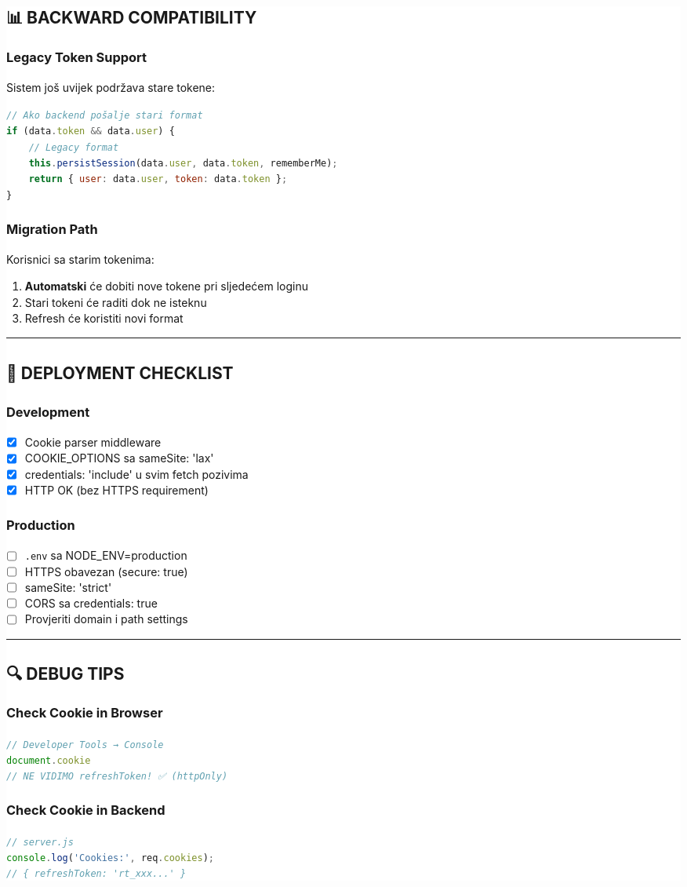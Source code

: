 
## 📊 BACKWARD COMPATIBILITY

### Legacy Token Support
Sistem još uvijek podržava stare tokene:
```javascript
// Ako backend pošalje stari format
if (data.token && data.user) {
    // Legacy format
    this.persistSession(data.user, data.token, rememberMe);
    return { user: data.user, token: data.token };
}
```

### Migration Path
Korisnici sa starim tokenima:
1. **Automatski** će dobiti nove tokene pri sljedećem loginu
2. Stari tokeni će raditi dok ne isteknu
3. Refresh će koristiti novi format

---

## 🚀 DEPLOYMENT CHECKLIST

### Development
- [x] Cookie parser middleware
- [x] COOKIE_OPTIONS sa sameSite: 'lax'
- [x] credentials: 'include' u svim fetch pozivima
- [x] HTTP OK (bez HTTPS requirement)

### Production
- [ ] `.env` sa NODE_ENV=production
- [ ] HTTPS obavezan (secure: true)
- [ ] sameSite: 'strict'
- [ ] CORS sa credentials: true
- [ ] Provjeriti domain i path settings

---

## 🔍 DEBUG TIPS

### Check Cookie in Browser
```javascript
// Developer Tools → Console
document.cookie
// NE VIDIMO refreshToken! ✅ (httpOnly)
```

### Check Cookie in Backend
```javascript
// server.js
console.log('Cookies:', req.cookies);
// { refreshToken: 'rt_xxx...' }
```

